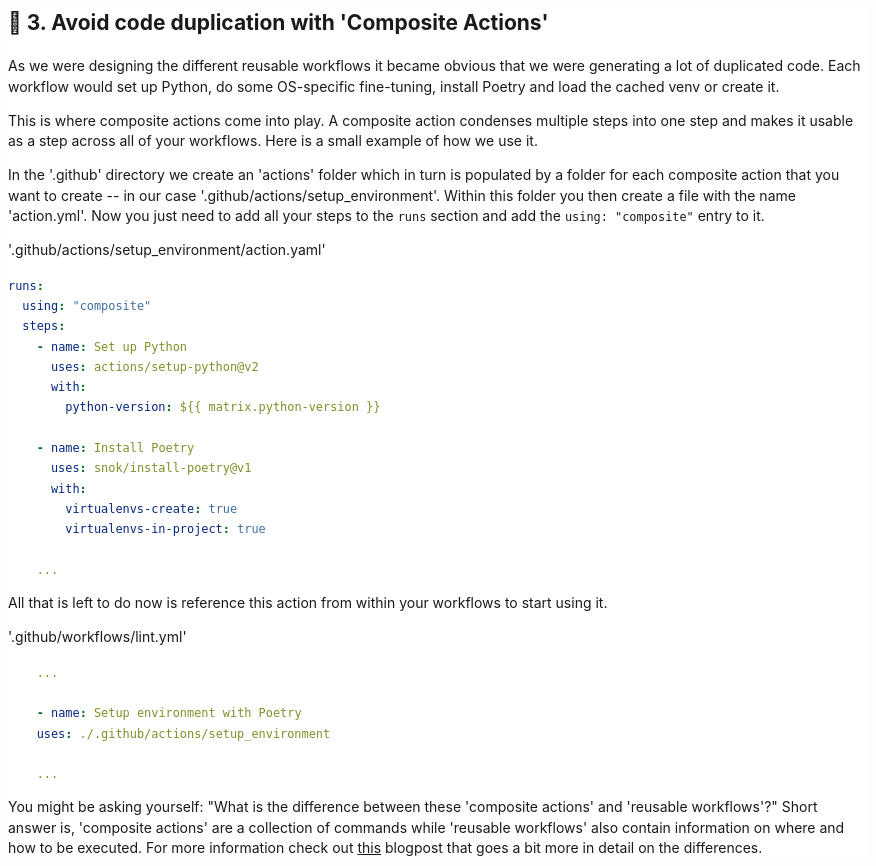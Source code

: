 ## :repeat: 3. Avoid code duplication with 'Composite Actions'
As we were designing the different reusable workflows it became obvious that we were generating a lot of duplicated 
code. Each workflow would set up Python, do some OS-specific fine-tuning, install Poetry and load the cached venv
or create it. 

This is where composite actions come into play. A composite action condenses multiple steps into one step and makes it
usable as a step across all of your workflows. Here is a small example of how we use it. 

In the '.github' directory we create an 'actions' folder which in turn is populated by a folder for each composite 
action that you want to create -- in our case '.github/actions/setup_environment'. Within this folder you then create 
a file with the name 'action.yml'. Now you just need to add all your steps to the `runs` section and add the 
`using: "composite"` entry to it. 


'.github/actions/setup_environment/action.yaml'
```yaml
runs:
  using: "composite"
  steps:
    - name: Set up Python
      uses: actions/setup-python@v2
      with:
        python-version: ${{ matrix.python-version }}

    - name: Install Poetry
      uses: snok/install-poetry@v1
      with:
        virtualenvs-create: true
        virtualenvs-in-project: true

    ...
```

All that is left to do now is reference this action from within your workflows to start using it.

'.github/workflows/lint.yml'
```yaml
    ...
      
    - name: Setup environment with Poetry
    uses: ./.github/actions/setup_environment

    ...
```

You might be asking yourself: "What is the difference between these 'composite actions' and 'reusable workflows'?" Short 
answer is, 'composite actions' are a collection of commands while 'reusable workflows' also contain information on where
and how to be executed. For more information check out [this](https://chris48s.github.io/blogmarks/github/2021/11/06/composite-actions-reusable-workflows.html#:~:text=A%20composite%20action%20is%20presented,separately%20in%20the%20summary%20output.)
blogpost that goes a bit more in detail on the differences.
